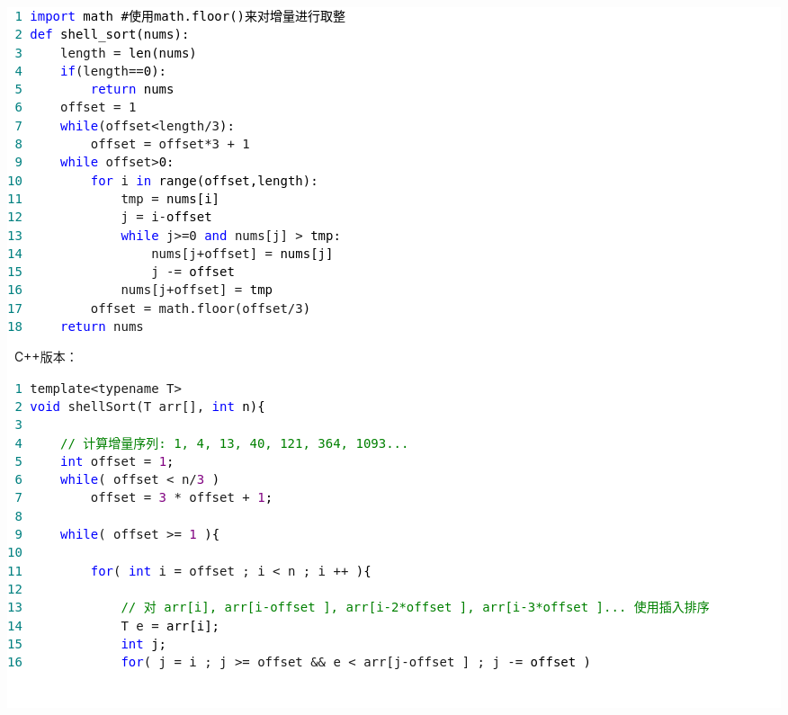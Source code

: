 <pre><span style="color: #008080;"> 1</span> <span style="color: #0000ff;">import</span><span style="color: #000000;"> math #使用math.floor()来对增量进行取整
</span><span style="color: #008080;"> 2</span> <span style="color: #0000ff;">def</span><span style="color: #000000;"> shell_sort(nums):
</span><span style="color: #008080;"> 3</span>     length =<span style="color: #000000;"> len(nums)
</span><span style="color: #008080;"> 4</span>     <span style="color: #0000ff;">if</span>(length==<span style="color: #000000;">0):
</span><span style="color: #008080;"> 5</span>         <span style="color: #0000ff;">return</span><span style="color: #000000;"> nums
</span><span style="color: #008080;"> 6</span>     offset = 1
<span style="color: #008080;"> 7</span>     <span style="color: #0000ff;">while</span>(offset&lt;length/3<span style="color: #000000;">):
</span><span style="color: #008080;"> 8</span>         offset = offset*3 + 1
<span style="color: #008080;"> 9</span>     <span style="color: #0000ff;">while</span> offset&gt;<span style="color: #000000;">0:
</span><span style="color: #008080;">10</span>         <span style="color: #0000ff;">for</span> i <span style="color: #0000ff;">in</span><span style="color: #000000;"> range(offset,length):
</span><span style="color: #008080;">11</span>             tmp =<span style="color: #000000;"> nums[i]
</span><span style="color: #008080;">12</span>             j = i-<span style="color: #000000;">offset
</span><span style="color: #008080;">13</span>             <span style="color: #0000ff;">while</span> j&gt;=0 <span style="color: #0000ff;">and</span> nums[j] &gt;<span style="color: #000000;"> tmp:
</span><span style="color: #008080;">14</span>                 nums[j+offset] =<span style="color: #000000;"> nums[j]
</span><span style="color: #008080;">15</span>                 j -=<span style="color: #000000;"> offset
</span><span style="color: #008080;">16</span>             nums[j+offset] =<span style="color: #000000;"> tmp
</span><span style="color: #008080;">17</span>         offset = math.floor(offset/3<span style="color: #000000;">)
</span><span style="color: #008080;">18</span>     <span style="color: #0000ff;">return</span> nums</pre>
</div>
<p>&nbsp; C++版本：</p>
<div class="cnblogs_code">
<pre><span style="color: #008080;"> 1</span> template&lt;typename T&gt;
<span style="color: #008080;"> 2</span> <span style="color: #0000ff;">void</span> shellSort(T arr[], <span style="color: #0000ff;">int</span><span style="color: #000000;"> n){
</span><span style="color: #008080;"> 3</span> 
<span style="color: #008080;"> 4</span>     <span style="color: #008000;">//</span><span style="color: #008000;"> 计算增量序列: 1, 4, 13, 40, 121, 364, 1093...</span>
<span style="color: #008080;"> 5</span>     <span style="color: #0000ff;">int</span> offset = <span style="color: #800080;">1</span><span style="color: #000000;">;
</span><span style="color: #008080;"> 6</span>     <span style="color: #0000ff;">while</span>( offset &lt; n/<span style="color: #800080;">3</span><span style="color: #000000;"> )
</span><span style="color: #008080;"> 7</span>         offset = <span style="color: #800080;">3</span> * offset + <span style="color: #800080;">1</span><span style="color: #000000;">;
</span><span style="color: #008080;"> 8</span> 
<span style="color: #008080;"> 9</span>     <span style="color: #0000ff;">while</span>( offset &gt;= <span style="color: #800080;">1</span><span style="color: #000000;"> ){
</span><span style="color: #008080;">10</span> 
<span style="color: #008080;">11</span>         <span style="color: #0000ff;">for</span>( <span style="color: #0000ff;">int</span> i = offset ; i &lt; n ; i ++<span style="color: #000000;"> ){
</span><span style="color: #008080;">12</span> 
<span style="color: #008080;">13</span>             <span style="color: #008000;">//</span><span style="color: #008000;"> 对 arr[i], arr[i-offset ], arr[i-2*offset ], arr[i-3*offset ]... 使用插入排序</span>
<span style="color: #008080;">14</span>             T e =<span style="color: #000000;"> arr[i];
</span><span style="color: #008080;">15</span>             <span style="color: #0000ff;">int</span><span style="color: #000000;"> j;
</span><span style="color: #008080;">16</span>             <span style="color: #0000ff;">for</span>( j = i ; j &gt;= offset &amp;&amp; e &lt; arr[j-offset ] ; j -=<span style="color: #000000;"> offset )